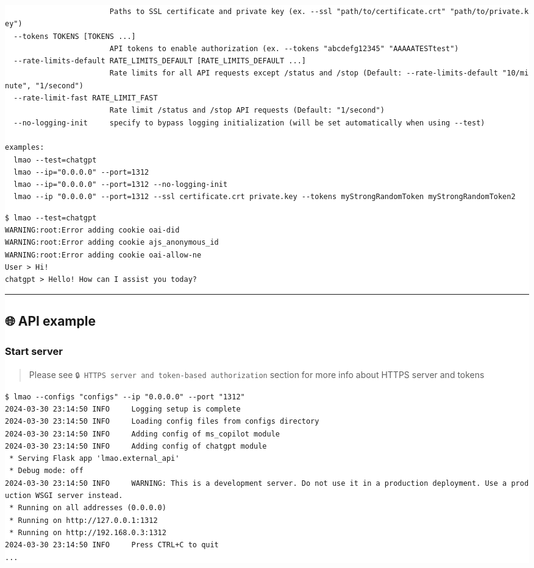 ```text
                        Paths to SSL certificate and private key (ex. --ssl "path/to/certificate.crt" "path/to/private.key")
  --tokens TOKENS [TOKENS ...]
                        API tokens to enable authorization (ex. --tokens "abcdefg12345" "AAAAATESTtest")
  --rate-limits-default RATE_LIMITS_DEFAULT [RATE_LIMITS_DEFAULT ...]
                        Rate limits for all API requests except /status and /stop (Default: --rate-limits-default "10/minute", "1/second")
  --rate-limit-fast RATE_LIMIT_FAST
                        Rate limit /status and /stop API requests (Default: "1/second")
  --no-logging-init     specify to bypass logging initialization (will be set automatically when using --test)

examples:
  lmao --test=chatgpt
  lmao --ip="0.0.0.0" --port=1312
  lmao --ip="0.0.0.0" --port=1312 --no-logging-init
  lmao --ip "0.0.0.0" --port=1312 --ssl certificate.crt private.key --tokens myStrongRandomToken myStrongRandomToken2
```

```shell
$ lmao --test=chatgpt
WARNING:root:Error adding cookie oai-did
WARNING:root:Error adding cookie ajs_anonymous_id
WARNING:root:Error adding cookie oai-allow-ne
User > Hi!    
chatgpt > Hello! How can I assist you today?
```

----------

## 🌐 API example

### Start server

> Please see `🔒 HTTPS server and token-based authorization` section for more info about HTTPS server and tokens

```shell
$ lmao --configs "configs" --ip "0.0.0.0" --port "1312" 
2024-03-30 23:14:50 INFO     Logging setup is complete
2024-03-30 23:14:50 INFO     Loading config files from configs directory
2024-03-30 23:14:50 INFO     Adding config of ms_copilot module
2024-03-30 23:14:50 INFO     Adding config of chatgpt module
 * Serving Flask app 'lmao.external_api'
 * Debug mode: off
2024-03-30 23:14:50 INFO     WARNING: This is a development server. Do not use it in a production deployment. Use a production WSGI server instead.
 * Running on all addresses (0.0.0.0)
 * Running on http://127.0.0.1:1312
 * Running on http://192.168.0.3:1312
2024-03-30 23:14:50 INFO     Press CTRL+C to quit
...
```

